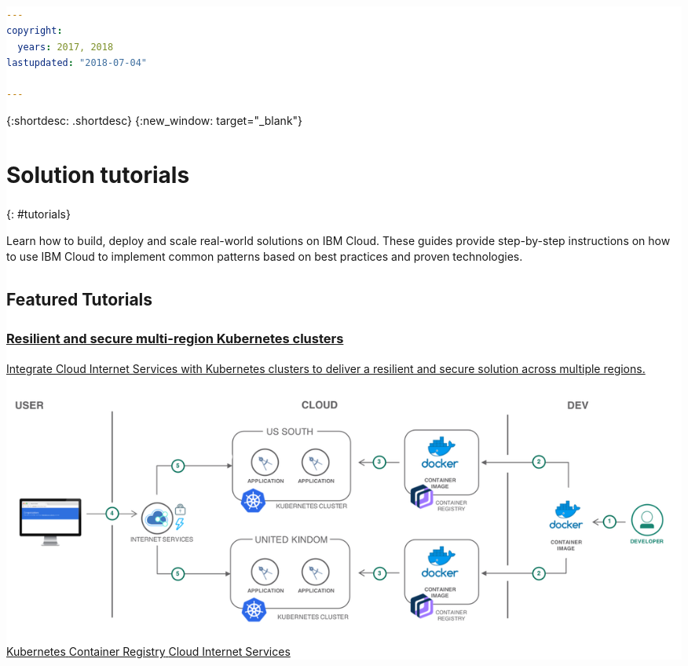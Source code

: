 ```yaml
---
copyright:
  years: 2017, 2018
lastupdated: "2018-07-04"

---
```


{:shortdesc: .shortdesc}
{:new_window: target="_blank"}

# Solution tutorials
{: #tutorials}

Learn how to build, deploy and scale real-world solutions on IBM Cloud. These guides provide step-by-step instructions on how to use IBM Cloud to implement common patterns based on best practices and proven technologies.
<style>

</style>



## Featured Tutorials
<div class = "solutionBoxContainer">
    <a href = "multi-region-k8s-cis.html">
    <div class = "solutionBox solutionBoxFeatured">
        <div class = "solutionBoxContent">
            <h3 id="multi-region-k8s-cis.html" class="solutionBoxTitle">
                Resilient and secure multi-region Kubernetes clusters
            </h3>
            <div class="solutionBoxDescription">
                <div class="descriptionContainer">
                    <p>Integrate Cloud Internet Services with Kubernetes clusters to deliver a resilient and secure solution across multiple regions.</p>
                </div>
                <div class="architectureDiagramContainer">
                    <img class="architectureDiagram" src = "images/solution32-multi-region-k8s-cis/Architecture.png" />
                </div>
            </div>
            <div class="tagsContainer">
                    <span class="tag-filter category">Kubernetes</span>
                    <span class="tag-filter category">Container Registry</span>
                    <span class="tag-filter category">Cloud Internet Services</span>
            </div>
        </div>